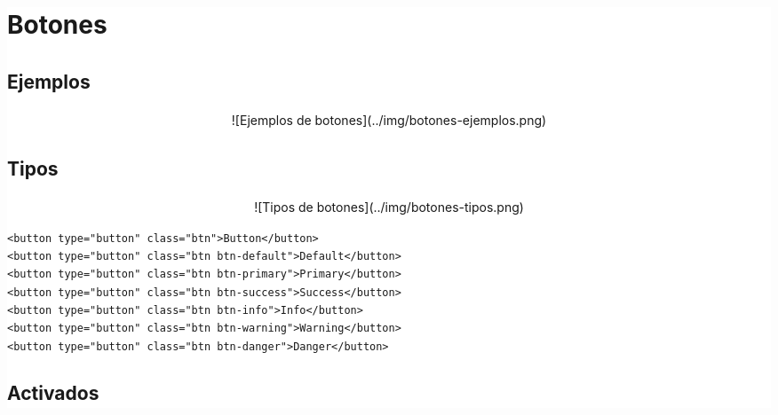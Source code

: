 
# Botones



## Ejemplos

<div style="text-align:center">![Ejemplos de botones](../img/botones-ejemplos.png)</div>


## Tipos

<div style="text-align:center">![Tipos de botones](../img/botones-tipos.png)</div>




~~~
<button type="button" class="btn">Button</button>
<button type="button" class="btn btn-default">Default</button>
<button type="button" class="btn btn-primary">Primary</button>
<button type="button" class="btn btn-success">Success</button>
<button type="button" class="btn btn-info">Info</button>
<button type="button" class="btn btn-warning">Warning</button>
<button type="button" class="btn btn-danger">Danger</button>
~~~

## Activados
